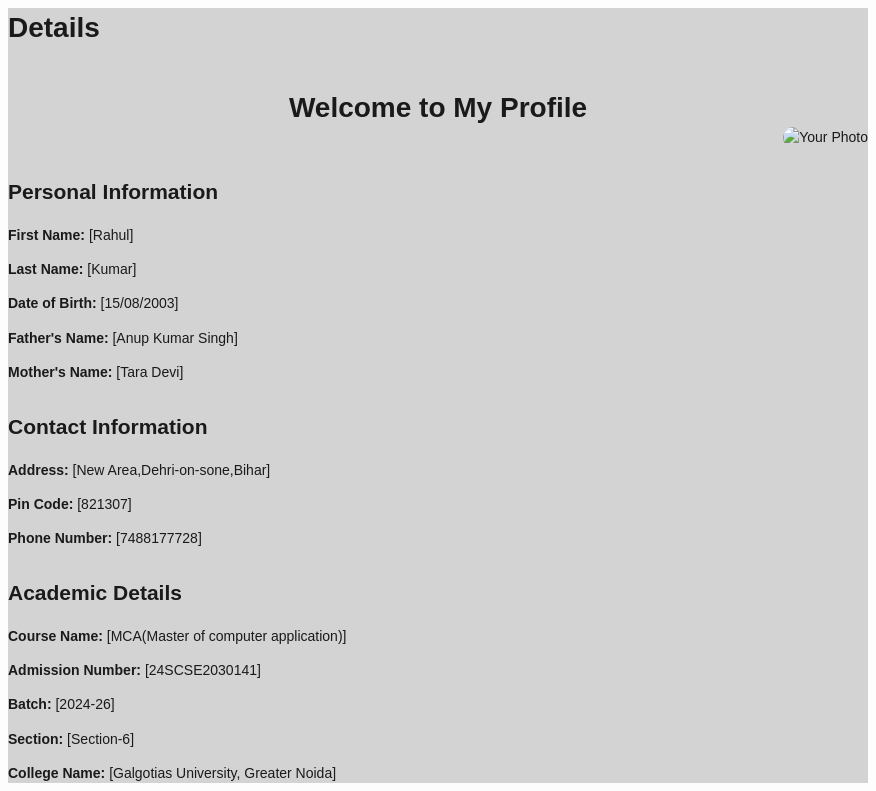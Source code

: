 # Details
<!DOCTYPE html>
<html>
<head>
  <title>Student Information</title>
</head>
<body style="background-color: lightgrey; margin: 0; padding: 20px; font-family: Arial, sans-serif;">
  <h1 style="text-align: center;">Welcome to My Profile</h1>
  <div style="text-align: right; margin-top: -20px;">
    <img src="RAHUL PIC.jpg" alt="Your Photo" style="  width: 200px;
    height: 200px;
    border-radius: 70px;">
  </div>
  <h2>Personal Information</h2>
  <p><strong>First Name:</strong> [Rahul]</p>
  <p><strong>Last Name:</strong> [Kumar]</p>
  <p><strong>Date of Birth:</strong> [15/08/2003]</p>
  <p><strong>Father's Name:</strong> [Anup Kumar Singh]</p>
  <p><strong>Mother's Name:</strong> [Tara Devi]</p>
  <h2>Contact Information</h2>
  <p><strong>Address:</strong> [New Area,Dehri-on-sone,Bihar]</p>
  <p><strong>Pin Code:</strong> [821307]</p>
  <p><strong>Phone Number:</strong> [7488177728]</p>
  <h2>Academic Details</h2>
  <p><strong>Course Name:</strong> [MCA(Master of computer application)]</p>
  <p><strong>Admission Number:</strong> [24SCSE2030141]</p>
  <p><strong>Batch:</strong> [2024-26]</p>
  <p><strong>Section:</strong> [Section-6]</p>
  <p><strong>College Name:</strong> [Galgotias University, Greater Noida]</p>
</body>
</html>
